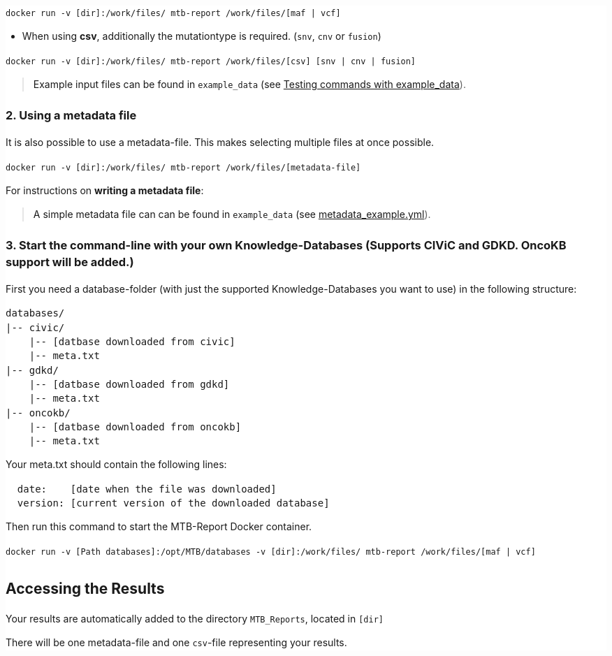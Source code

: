```
docker run -v [dir]:/work/files/ mtb-report /work/files/[maf | vcf]
```

- <a name="csv" />When using **csv**, additionally the mutationtype is required. (`snv`, `cnv` or `fusion`)

```
docker run -v [dir]:/work/files/ mtb-report /work/files/[csv] [snv | cnv | fusion]
```

> Example input files can be found in `example_data` (see [Testing commands with example_data](#example)).

### <a name="metadata" />2. Using a metadata file

It is also possible to use a metadata-file. This makes selecting multiple files at once possible.

```
docker run -v [dir]:/work/files/ mtb-report /work/files/[metadata-file]
```

For instructions on **writing a metadata file**:

> A simple metadata file can can be found in `example_data` (see [metadata_example.yml](#example_metadata)).


### 3. Start the command-line with your own Knowledge-Databases (Supports CIViC and GDKD. OncoKB support will be added.)

First you need a database-folder (with just the supported Knowledge-Databases you want to use) in the following structure:
<pre>
databases/ 
|-- civic/
    |-- [datbase downloaded from civic]
    |-- meta.txt 
|-- gdkd/
    |-- [datbase downloaded from gdkd] 
    |-- meta.txt
|-- oncokb/
    |-- [datbase downloaded from oncokb]
    |-- meta.txt
</pre>

Your meta.txt should contain the following lines:
<pre>
  date:    [date when the file was downloaded] 
  version: [current version of the downloaded database]
</pre>

Then run this command to start the MTB-Report Docker container.
```
docker run -v [Path databases]:/opt/MTB/databases -v [dir]:/work/files/ mtb-report /work/files/[maf | vcf]
```

## Accessing the Results

Your results are automatically added to the directory `MTB_Reports`, located in `[dir]`

There will be one metadata-file and one `csv`-file representing your results.

